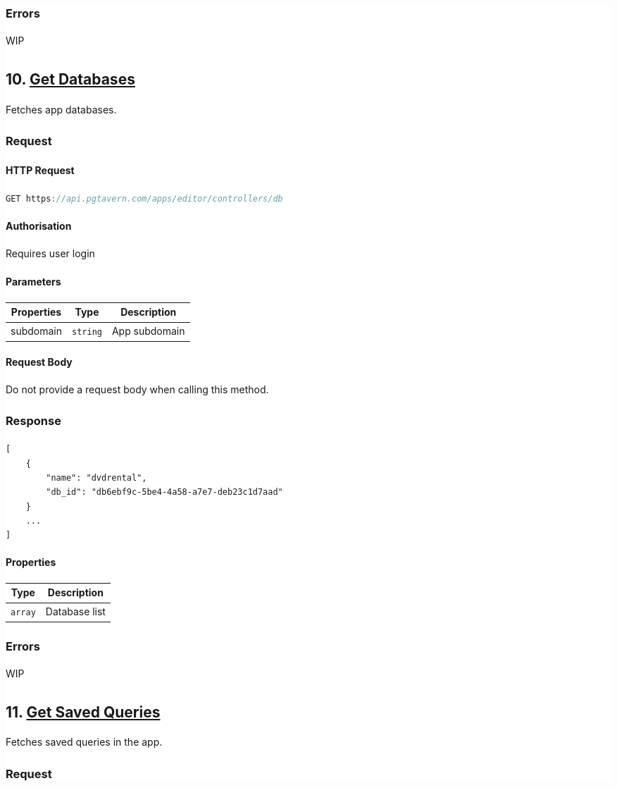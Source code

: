 ### Errors
WIP


## 10. [Get Databases](https://pgtavern.com/apps/autumn-waterfall-44)
Fetches app databases.

### Request

#### HTTP Request
```js
GET https://api.pgtavern.com/apps/editor/controllers/db
```

#### Authorisation
Requires user login

#### Parameters
Properties | Type | Description
--- | --- | ---
subdomain | `string` | App subdomain

#### Request Body
Do not provide a request body when calling this method.

### Response
```
[
    {
        "name": "dvdrental",
        "db_id": "db6ebf9c-5be4-4a58-a7e7-deb23c1d7aad"
    }
    ...
]
```

#### Properties
Type | Description
--- | ---
`array` | Database list

### Errors
WIP

## 11. [Get Saved Queries](https://pgtavern.com/apps/autumn-waterfall-44)
Fetches saved queries in the app.

### Request
